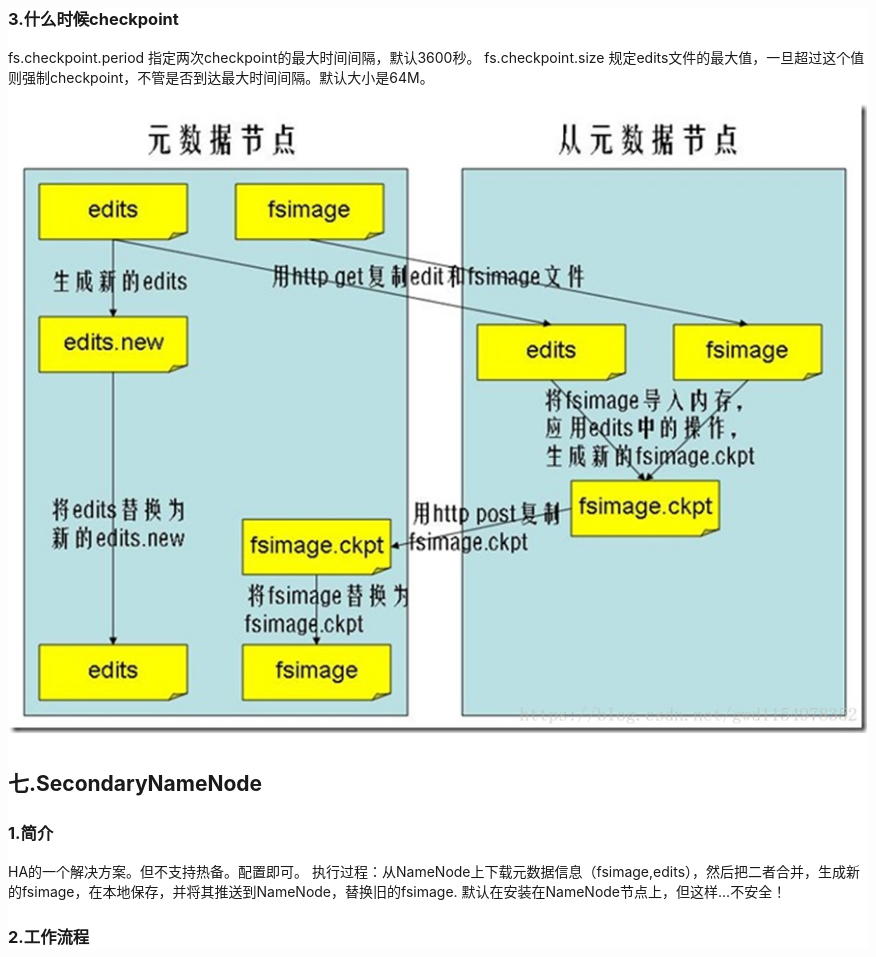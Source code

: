 
### 3.什么时候checkpoint

fs.checkpoint.period 指定两次checkpoint的最大时间间隔，默认3600秒。 
fs.checkpoint.size    规定edits文件的最大值，一旦超过这个值则强制checkpoint，不管是否到达最大时间间隔。默认大小是64M。

 ![img](img/hadoop01.png)



 

## 七.SecondaryNameNode

### 1.简介

HA的一个解决方案。但不支持热备。配置即可。
执行过程：从NameNode上下载元数据信息（fsimage,edits），然后把二者合并，生成新的fsimage，在本地保存，并将其推送到NameNode，替换旧的fsimage.
默认在安装在NameNode节点上，但这样...不安全！

### 2.工作流程
